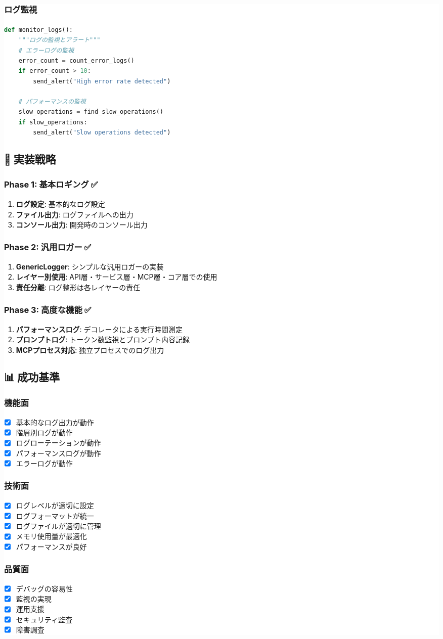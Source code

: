 ### **ログ監視**
```python
def monitor_logs():
    """ログの監視とアラート"""
    # エラーログの監視
    error_count = count_error_logs()
    if error_count > 10:
        send_alert("High error rate detected")
    
    # パフォーマンスの監視
    slow_operations = find_slow_operations()
    if slow_operations:
        send_alert("Slow operations detected")
```

## 🚀 実装戦略

### **Phase 1: 基本ロギング** ✅
1. **ログ設定**: 基本的なログ設定
2. **ファイル出力**: ログファイルへの出力
3. **コンソール出力**: 開発時のコンソール出力

### **Phase 2: 汎用ロガー** ✅
1. **GenericLogger**: シンプルな汎用ロガーの実装
2. **レイヤー別使用**: API層・サービス層・MCP層・コア層での使用
3. **責任分離**: ログ整形は各レイヤーの責任

### **Phase 3: 高度な機能** ✅
1. **パフォーマンスログ**: デコレータによる実行時間測定
2. **プロンプトログ**: トークン数監視とプロンプト内容記録
3. **MCPプロセス対応**: 独立プロセスでのログ出力

## 📊 成功基準

### **機能面**
- [x] 基本的なログ出力が動作
- [x] 階層別ログが動作
- [x] ログローテーションが動作
- [x] パフォーマンスログが動作
- [x] エラーログが動作

### **技術面**
- [x] ログレベルが適切に設定
- [x] ログフォーマットが統一
- [x] ログファイルが適切に管理
- [x] メモリ使用量が最適化
- [x] パフォーマンスが良好

### **品質面**
- [x] デバッグの容易性
- [x] 監視の実現
- [x] 運用支援
- [x] セキュリティ監査
- [x] 障害調査
